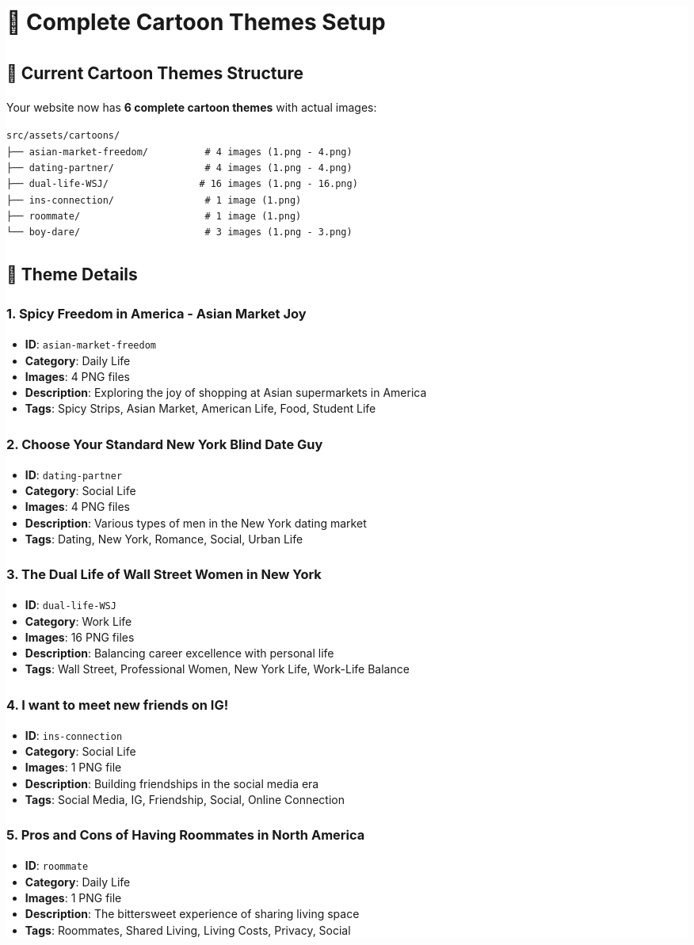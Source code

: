 # 🎨 Complete Cartoon Themes Setup

## 📁 Current Cartoon Themes Structure

Your website now has **6 complete cartoon themes** with actual images:

```
src/assets/cartoons/
├── asian-market-freedom/          # 4 images (1.png - 4.png)
├── dating-partner/                # 4 images (1.png - 4.png)
├── dual-life-WSJ/                # 16 images (1.png - 16.png)
├── ins-connection/                # 1 image (1.png)
├── roommate/                      # 1 image (1.png)
└── boy-dare/                      # 3 images (1.png - 3.png)
```

## 🎯 Theme Details

### **1. Spicy Freedom in America - Asian Market Joy**
- **ID**: `asian-market-freedom`
- **Category**: Daily Life
- **Images**: 4 PNG files
- **Description**: Exploring the joy of shopping at Asian supermarkets in America
- **Tags**: Spicy Strips, Asian Market, American Life, Food, Student Life

### **2. Choose Your Standard New York Blind Date Guy**
- **ID**: `dating-partner`
- **Category**: Social Life
- **Images**: 4 PNG files
- **Description**: Various types of men in the New York dating market
- **Tags**: Dating, New York, Romance, Social, Urban Life

### **3. The Dual Life of Wall Street Women in New York**
- **ID**: `dual-life-WSJ`
- **Category**: Work Life
- **Images**: 16 PNG files
- **Description**: Balancing career excellence with personal life
- **Tags**: Wall Street, Professional Women, New York Life, Work-Life Balance

### **4. I want to meet new friends on IG!**
- **ID**: `ins-connection`
- **Category**: Social Life
- **Images**: 1 PNG file
- **Description**: Building friendships in the social media era
- **Tags**: Social Media, IG, Friendship, Social, Online Connection

### **5. Pros and Cons of Having Roommates in North America**
- **ID**: `roommate`
- **Category**: Daily Life
- **Images**: 1 PNG file
- **Description**: The bittersweet experience of sharing living space
- **Tags**: Roommates, Shared Living, Living Costs, Privacy, Social

